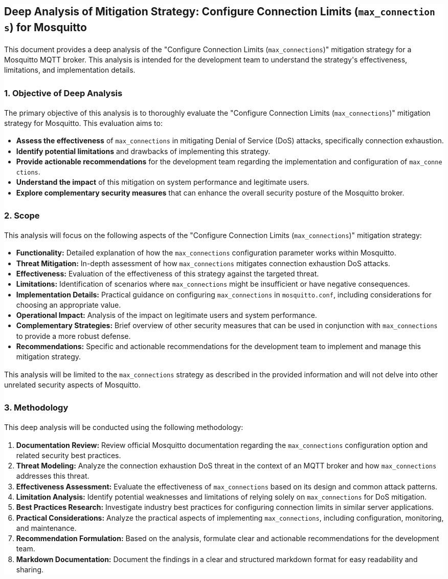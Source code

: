 ## Deep Analysis of Mitigation Strategy: Configure Connection Limits (`max_connections`) for Mosquitto

This document provides a deep analysis of the "Configure Connection Limits (`max_connections`)" mitigation strategy for a Mosquitto MQTT broker. This analysis is intended for the development team to understand the strategy's effectiveness, limitations, and implementation details.

### 1. Objective of Deep Analysis

The primary objective of this analysis is to thoroughly evaluate the "Configure Connection Limits (`max_connections`)" mitigation strategy for Mosquitto. This evaluation aims to:

*   **Assess the effectiveness** of `max_connections` in mitigating Denial of Service (DoS) attacks, specifically connection exhaustion.
*   **Identify potential limitations** and drawbacks of implementing this strategy.
*   **Provide actionable recommendations** for the development team regarding the implementation and configuration of `max_connections`.
*   **Understand the impact** of this mitigation on system performance and legitimate users.
*   **Explore complementary security measures** that can enhance the overall security posture of the Mosquitto broker.

### 2. Scope

This analysis will focus on the following aspects of the "Configure Connection Limits (`max_connections`)" mitigation strategy:

*   **Functionality:** Detailed explanation of how the `max_connections` configuration parameter works within Mosquitto.
*   **Threat Mitigation:**  In-depth assessment of how `max_connections` mitigates connection exhaustion DoS attacks.
*   **Effectiveness:** Evaluation of the effectiveness of this strategy against the targeted threat.
*   **Limitations:** Identification of scenarios where `max_connections` might be insufficient or have negative consequences.
*   **Implementation Details:** Practical guidance on configuring `max_connections` in `mosquitto.conf`, including considerations for choosing an appropriate value.
*   **Operational Impact:** Analysis of the impact on legitimate users and system performance.
*   **Complementary Strategies:**  Brief overview of other security measures that can be used in conjunction with `max_connections` to provide a more robust defense.
*   **Recommendations:** Specific and actionable recommendations for the development team to implement and manage this mitigation strategy.

This analysis will be limited to the `max_connections` strategy as described in the provided information and will not delve into other unrelated security aspects of Mosquitto.

### 3. Methodology

This deep analysis will be conducted using the following methodology:

1.  **Documentation Review:**  Review official Mosquitto documentation regarding the `max_connections` configuration option and related security best practices.
2.  **Threat Modeling:** Analyze the connection exhaustion DoS threat in the context of an MQTT broker and how `max_connections` addresses this threat.
3.  **Effectiveness Assessment:** Evaluate the effectiveness of `max_connections` based on its design and common attack patterns.
4.  **Limitation Analysis:**  Identify potential weaknesses and limitations of relying solely on `max_connections` for DoS mitigation.
5.  **Best Practices Research:**  Investigate industry best practices for configuring connection limits in similar server applications.
6.  **Practical Considerations:**  Analyze the practical aspects of implementing `max_connections`, including configuration, monitoring, and maintenance.
7.  **Recommendation Formulation:** Based on the analysis, formulate clear and actionable recommendations for the development team.
8.  **Markdown Documentation:**  Document the findings in a clear and structured markdown format for easy readability and sharing.
